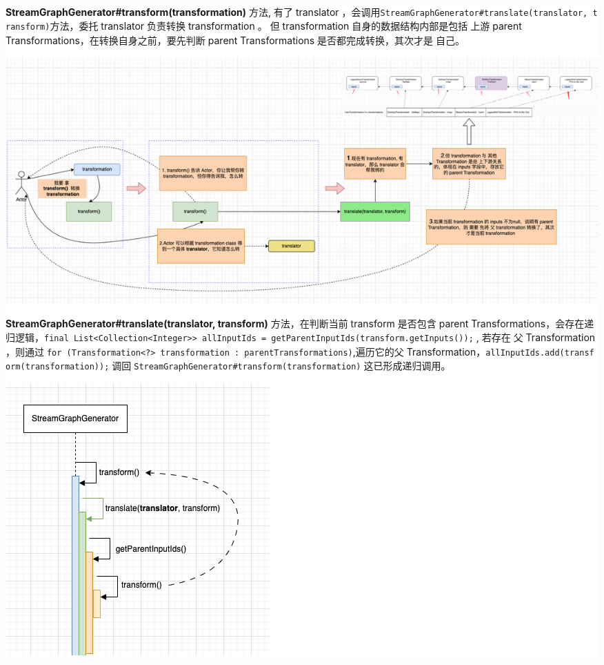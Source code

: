 **StreamGraphGenerator#transform(transformation)** 方法, 有了 translator ，会调用`StreamGraphGenerator#translate(translator, transform)`方法，委托 translator 负责转换 transformation 。 但 transformation 自身的数据结构内部是包括 上游 parent Transformations，在转换自身之前，要先判断 parent Transformations 是否都完成转换，其次才是 自己。

![showplan38](images/showplan38.png)                

**StreamGraphGenerator#translate(translator, transform)** 方法，在判断当前 transform 是否包含 parent Transformations，会存在递归逻辑，`final List<Collection<Integer>> allInputIds = getParentInputIds(transform.getInputs());` , 若存在 父 Transformation ，则通过 `for (Transformation<?> transformation : parentTransformations)`,遍历它的父 Transformation，`allInputIds.add(transform(transformation));` 调回 `StreamGraphGenerator#transform(transformation)` 这已形成递归调用。        

![showplan39](images/showplan39.png)        
